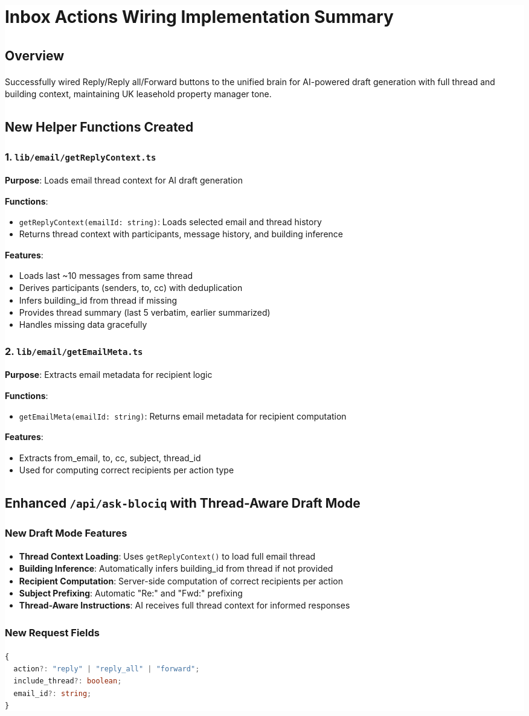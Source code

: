# Inbox Actions Wiring Implementation Summary

## Overview
Successfully wired Reply/Reply all/Forward buttons to the unified brain for AI-powered draft generation with full thread and building context, maintaining UK leasehold property manager tone.

## New Helper Functions Created

### 1. `lib/email/getReplyContext.ts`
**Purpose**: Loads email thread context for AI draft generation

**Functions**:
- `getReplyContext(emailId: string)`: Loads selected email and thread history
- Returns thread context with participants, message history, and building inference

**Features**:
- Loads last ~10 messages from same thread
- Derives participants (senders, to, cc) with deduplication
- Infers building_id from thread if missing
- Provides thread summary (last 5 verbatim, earlier summarized)
- Handles missing data gracefully

### 2. `lib/email/getEmailMeta.ts`
**Purpose**: Extracts email metadata for recipient logic

**Functions**:
- `getEmailMeta(emailId: string)`: Returns email metadata for recipient computation

**Features**:
- Extracts from_email, to, cc, subject, thread_id
- Used for computing correct recipients per action type

## Enhanced `/api/ask-blociq` with Thread-Aware Draft Mode

### New Draft Mode Features
- **Thread Context Loading**: Uses `getReplyContext()` to load full email thread
- **Building Inference**: Automatically infers building_id from thread if not provided
- **Recipient Computation**: Server-side computation of correct recipients per action
- **Subject Prefixing**: Automatic "Re:" and "Fwd:" prefixing
- **Thread-Aware Instructions**: AI receives full thread context for informed responses

### New Request Fields
```typescript
{
  action?: "reply" | "reply_all" | "forward";
  include_thread?: boolean;
  email_id?: string;
}
```
